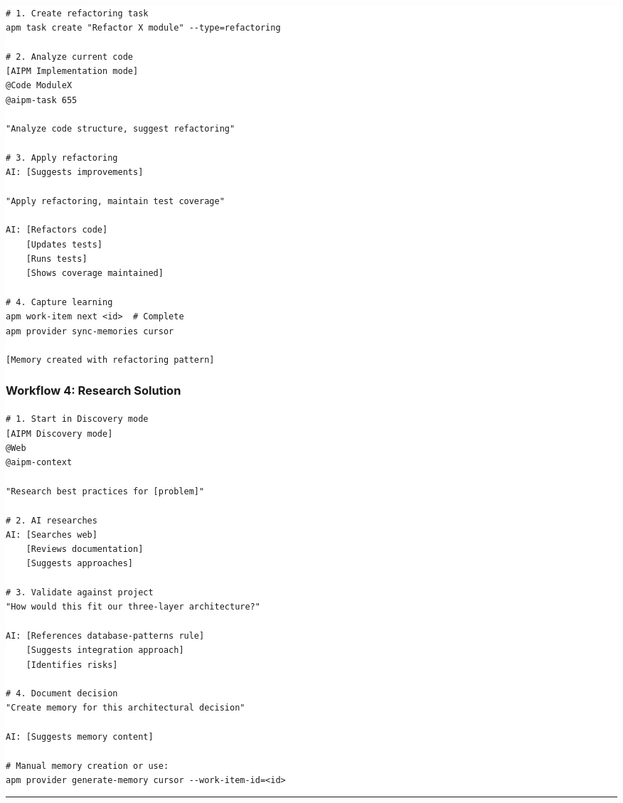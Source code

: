 ```
# 1. Create refactoring task
apm task create "Refactor X module" --type=refactoring

# 2. Analyze current code
[AIPM Implementation mode]
@Code ModuleX
@aipm-task 655

"Analyze code structure, suggest refactoring"

# 3. Apply refactoring
AI: [Suggests improvements]

"Apply refactoring, maintain test coverage"

AI: [Refactors code]
    [Updates tests]
    [Runs tests]
    [Shows coverage maintained]

# 4. Capture learning
apm work-item next <id>  # Complete
apm provider sync-memories cursor

[Memory created with refactoring pattern]
```

### Workflow 4: Research Solution

```
# 1. Start in Discovery mode
[AIPM Discovery mode]
@Web
@aipm-context

"Research best practices for [problem]"

# 2. AI researches
AI: [Searches web]
    [Reviews documentation]
    [Suggests approaches]

# 3. Validate against project
"How would this fit our three-layer architecture?"

AI: [References database-patterns rule]
    [Suggests integration approach]
    [Identifies risks]

# 4. Document decision
"Create memory for this architectural decision"

AI: [Suggests memory content]

# Manual memory creation or use:
apm provider generate-memory cursor --work-item-id=<id>
```

---